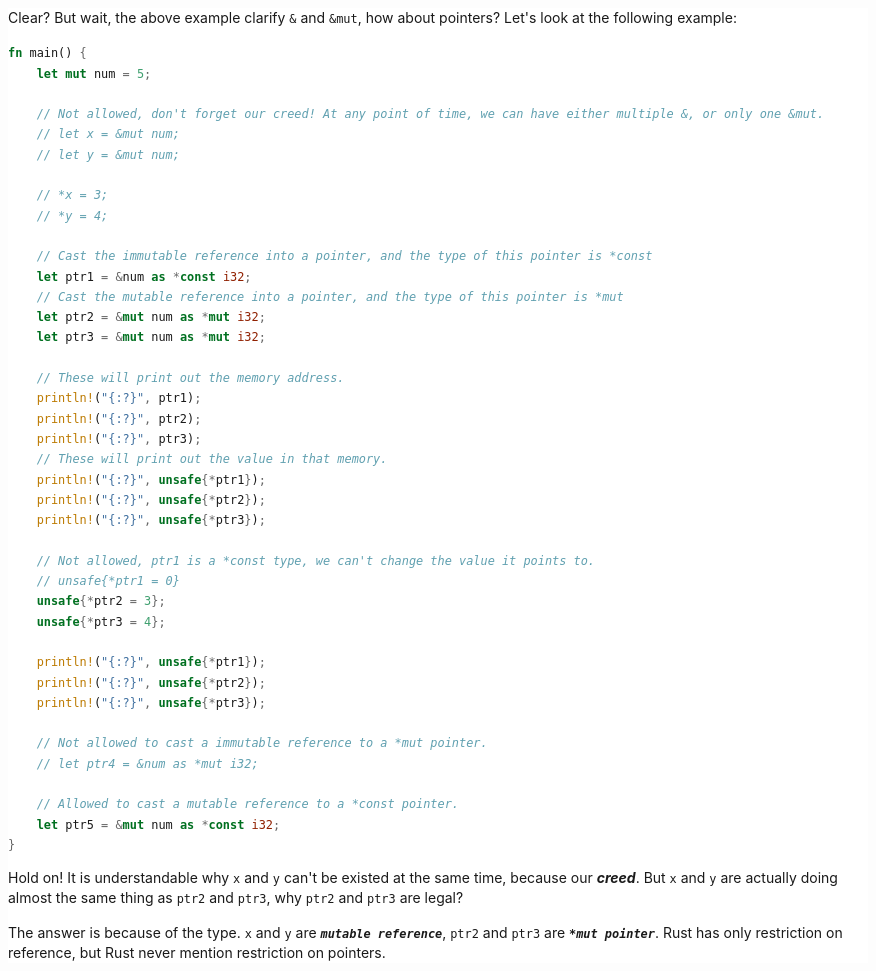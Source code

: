 Clear? But wait, the above example clarify `&` and `&mut`, how about pointers? Let's look at the following example:

```rust
fn main() {
    let mut num = 5;
    
    // Not allowed, don't forget our creed! At any point of time, we can have either multiple &, or only one &mut.
    // let x = &mut num;
    // let y = &mut num;

    // *x = 3;
    // *y = 4;
    
    // Cast the immutable reference into a pointer, and the type of this pointer is *const
    let ptr1 = &num as *const i32;
    // Cast the mutable reference into a pointer, and the type of this pointer is *mut
    let ptr2 = &mut num as *mut i32;
    let ptr3 = &mut num as *mut i32;
    
    // These will print out the memory address.
    println!("{:?}", ptr1);
    println!("{:?}", ptr2);
    println!("{:?}", ptr3);
    // These will print out the value in that memory.
    println!("{:?}", unsafe{*ptr1});
    println!("{:?}", unsafe{*ptr2});
    println!("{:?}", unsafe{*ptr3});
    
    // Not allowed, ptr1 is a *const type, we can't change the value it points to.
    // unsafe{*ptr1 = 0}
    unsafe{*ptr2 = 3};
    unsafe{*ptr3 = 4};
    
    println!("{:?}", unsafe{*ptr1});
    println!("{:?}", unsafe{*ptr2});
    println!("{:?}", unsafe{*ptr3});

    // Not allowed to cast a immutable reference to a *mut pointer.
    // let ptr4 = &num as *mut i32;

    // Allowed to cast a mutable reference to a *const pointer.
    let ptr5 = &mut num as *const i32;
}
```

Hold on! It is understandable why `x` and `y` can't be existed at the same time, because our ***creed***. But `x` and `y` are actually doing almost the same thing as `ptr2` and `ptr3`, why `ptr2` and `ptr3` are legal?

The answer is because of the type. `x` and `y` are ***`mutable reference`***, `ptr2` and `ptr3` are ***`*mut pointer`***. Rust has only restriction on reference, but Rust never mention restriction on pointers. 
